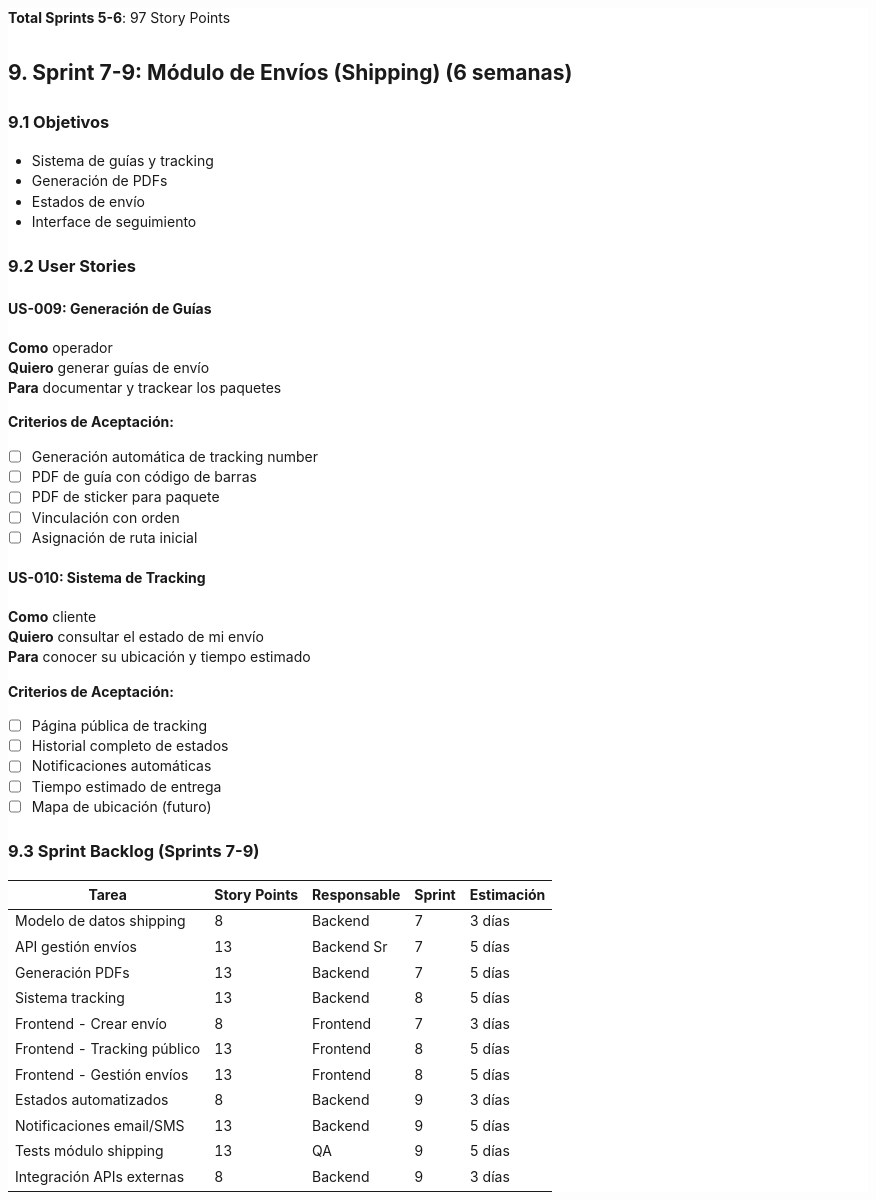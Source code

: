 **Total Sprints 5-6**: 97 Story Points

## 9. Sprint 7-9: Módulo de Envíos (Shipping) (6 semanas)

### 9.1 Objetivos
- Sistema de guías y tracking
- Generación de PDFs
- Estados de envío
- Interface de seguimiento

### 9.2 User Stories

#### US-009: Generación de Guías
**Como** operador  
**Quiero** generar guías de envío  
**Para** documentar y trackear los paquetes

**Criterios de Aceptación:**
- [ ] Generación automática de tracking number
- [ ] PDF de guía con código de barras
- [ ] PDF de sticker para paquete
- [ ] Vinculación con orden
- [ ] Asignación de ruta inicial

#### US-010: Sistema de Tracking
**Como** cliente  
**Quiero** consultar el estado de mi envío  
**Para** conocer su ubicación y tiempo estimado

**Criterios de Aceptación:**
- [ ] Página pública de tracking
- [ ] Historial completo de estados
- [ ] Notificaciones automáticas
- [ ] Tiempo estimado de entrega
- [ ] Mapa de ubicación (futuro)

### 9.3 Sprint Backlog (Sprints 7-9)
| Tarea | Story Points | Responsable | Sprint | Estimación |
|-------|-------------|-------------|--------|------------|
| Modelo de datos shipping | 8 | Backend | 7 | 3 días |
| API gestión envíos | 13 | Backend Sr | 7 | 5 días |
| Generación PDFs | 13 | Backend | 7 | 5 días |
| Sistema tracking | 13 | Backend | 8 | 5 días |
| Frontend - Crear envío | 8 | Frontend | 7 | 3 días |
| Frontend - Tracking público | 13 | Frontend | 8 | 5 días |
| Frontend - Gestión envíos | 13 | Frontend | 8 | 5 días |
| Estados automatizados | 8 | Backend | 9 | 3 días |
| Notificaciones email/SMS | 13 | Backend | 9 | 5 días |
| Tests módulo shipping | 13 | QA | 9 | 5 días |
| Integración APIs externas | 8 | Backend | 9 | 3 días |
